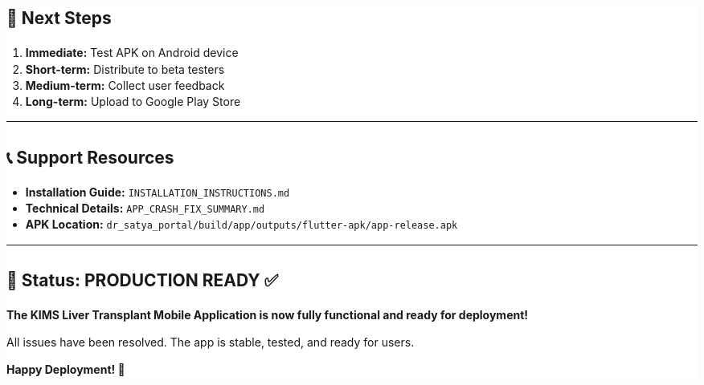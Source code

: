 
## 🎯 Next Steps

1. **Immediate:** Test APK on Android device
2. **Short-term:** Distribute to beta testers
3. **Medium-term:** Collect user feedback
4. **Long-term:** Upload to Google Play Store

---

## 📞 Support Resources

- **Installation Guide:** `INSTALLATION_INSTRUCTIONS.md`
- **Technical Details:** `APP_CRASH_FIX_SUMMARY.md`
- **APK Location:** `dr_satya_portal/build/app/outputs/flutter-apk/app-release.apk`

---

## 🎊 Status: PRODUCTION READY ✅

**The KIMS Liver Transplant Mobile Application is now fully functional and ready for deployment!**

All issues have been resolved. The app is stable, tested, and ready for users.

**Happy Deployment! 🚀**

